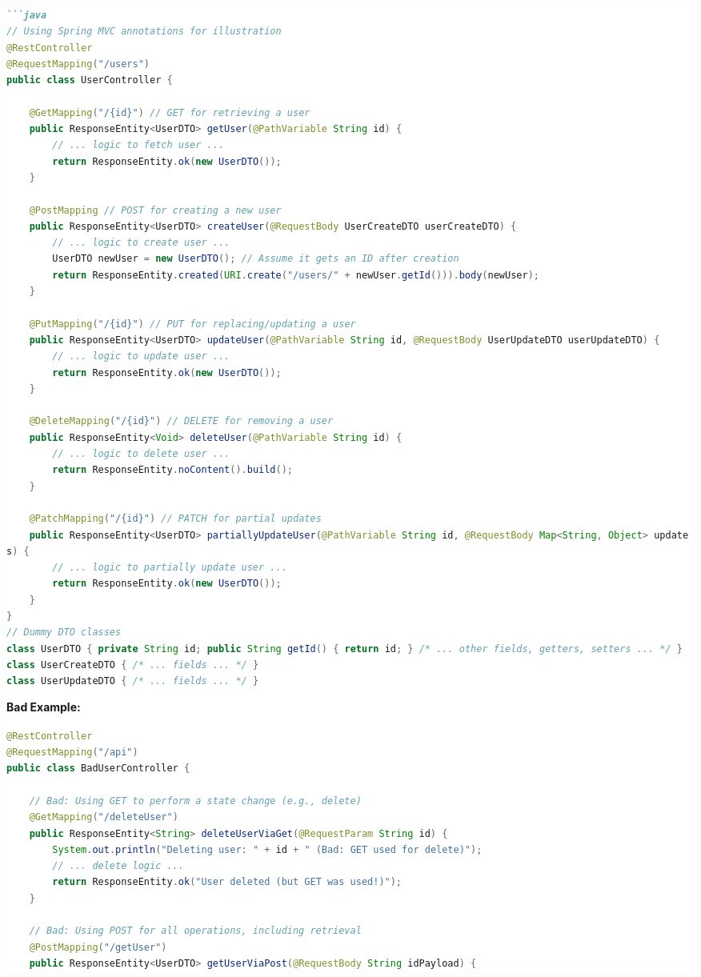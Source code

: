 ```markdown
```java
// Using Spring MVC annotations for illustration
@RestController
@RequestMapping("/users")
public class UserController {

    @GetMapping("/{id}") // GET for retrieving a user
    public ResponseEntity<UserDTO> getUser(@PathVariable String id) {
        // ... logic to fetch user ...
        return ResponseEntity.ok(new UserDTO());
    }

    @PostMapping // POST for creating a new user
    public ResponseEntity<UserDTO> createUser(@RequestBody UserCreateDTO userCreateDTO) {
        // ... logic to create user ...
        UserDTO newUser = new UserDTO(); // Assume it gets an ID after creation
        return ResponseEntity.created(URI.create("/users/" + newUser.getId())).body(newUser);
    }

    @PutMapping("/{id}") // PUT for replacing/updating a user
    public ResponseEntity<UserDTO> updateUser(@PathVariable String id, @RequestBody UserUpdateDTO userUpdateDTO) {
        // ... logic to update user ...
        return ResponseEntity.ok(new UserDTO());
    }

    @DeleteMapping("/{id}") // DELETE for removing a user
    public ResponseEntity<Void> deleteUser(@PathVariable String id) {
        // ... logic to delete user ...
        return ResponseEntity.noContent().build();
    }
    
    @PatchMapping("/{id}") // PATCH for partial updates
    public ResponseEntity<UserDTO> partiallyUpdateUser(@PathVariable String id, @RequestBody Map<String, Object> updates) {
        // ... logic to partially update user ...
        return ResponseEntity.ok(new UserDTO());
    }
}
// Dummy DTO classes
class UserDTO { private String id; public String getId() { return id; } /* ... other fields, getters, setters ... */ }
class UserCreateDTO { /* ... fields ... */ }
class UserUpdateDTO { /* ... fields ... */ }
```

**Bad Example:**

```java
@RestController
@RequestMapping("/api")
public class BadUserController {

    // Bad: Using GET to perform a state change (e.g., delete)
    @GetMapping("/deleteUser")
    public ResponseEntity<String> deleteUserViaGet(@RequestParam String id) {
        System.out.println("Deleting user: " + id + " (Bad: GET used for delete)");
        // ... delete logic ...
        return ResponseEntity.ok("User deleted (but GET was used!)");
    }

    // Bad: Using POST for all operations, including retrieval
    @PostMapping("/getUser")
    public ResponseEntity<UserDTO> getUserViaPost(@RequestBody String idPayload) {
```